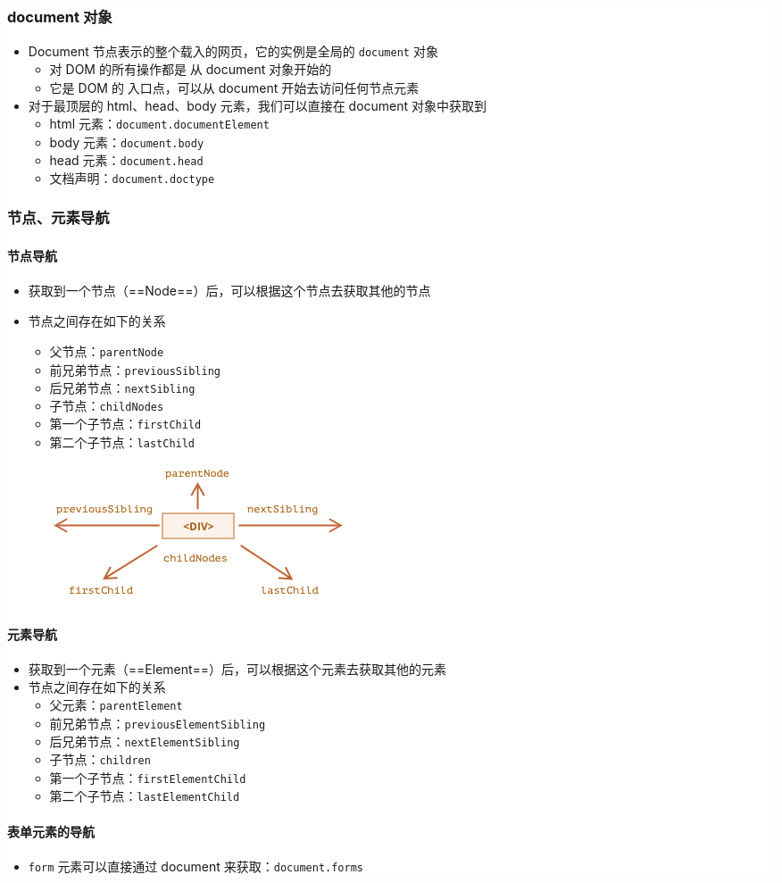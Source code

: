 

### document 对象

- Document 节点表示的整个载入的网页，它的实例是全局的 `document` 对象
  - 对 DOM 的所有操作都是 从 document 对象开始的
  - 它是 DOM 的 入口点，可以从 document 开始去访问任何节点元素
- 对于最顶层的 html、head、body 元素，我们可以直接在 document 对象中获取到
  - html 元素：`document.documentElement`
  - body 元素：`document.body`
  - head 元素：`document.head`
  - 文档声明：`document.doctype`



### 节点、元素导航

#### 节点导航

- 获取到一个节点（==Node==）后，可以根据这个节点去获取其他的节点

- 节点之间存在如下的关系

  - 父节点：`parentNode`
  - 前兄弟节点：`previousSibling`
  - 后兄弟节点：`nextSibling`
  - 子节点：`childNodes`
  - 第一个子节点：`firstChild`
  - 第二个子节点：`lastChild`

  ![image-20221031000059332](images/image-20221031000059332.png)



#### 元素导航

- 获取到一个元素（==Element==）后，可以根据这个元素去获取其他的元素
- 节点之间存在如下的关系
  - 父元素：`parentElement`
  - 前兄弟节点：`previousElementSibling`
  - 后兄弟节点：`nextElementSibling`
  - 子节点：`children`
  - 第一个子节点：`firstElementChild`
  - 第二个子节点：`lastElementChild`



#### 表单元素的导航
- `form` 元素可以直接通过 document 来获取：`document.forms`
